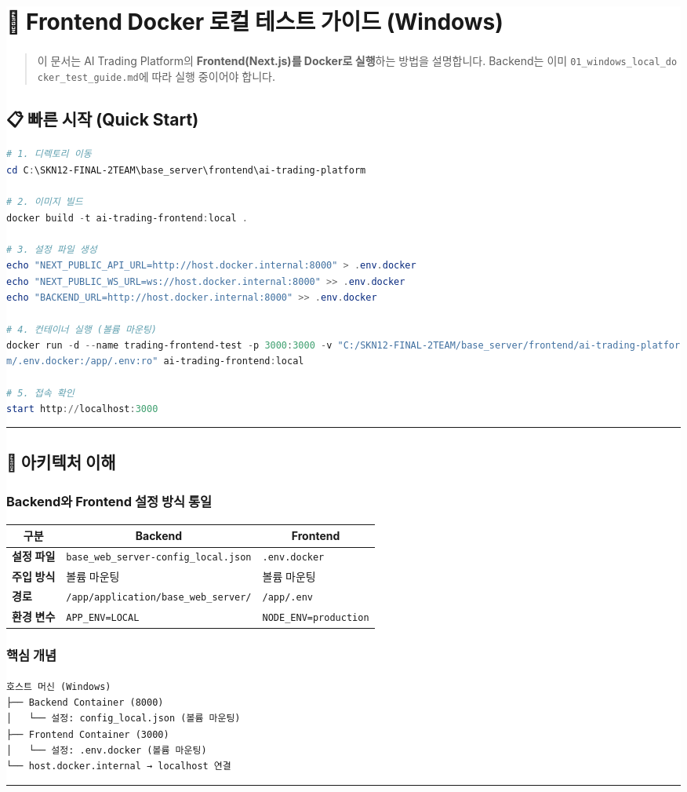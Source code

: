 # 🐳 Frontend Docker 로컬 테스트 가이드 (Windows)

> 이 문서는 AI Trading Platform의 **Frontend(Next.js)를 Docker로 실행**하는 방법을 설명합니다.
> Backend는 이미 `01_windows_local_docker_test_guide.md`에 따라 실행 중이어야 합니다.

## 📋 빠른 시작 (Quick Start)

```powershell
# 1. 디렉토리 이동
cd C:\SKN12-FINAL-2TEAM\base_server\frontend\ai-trading-platform

# 2. 이미지 빌드
docker build -t ai-trading-frontend:local .

# 3. 설정 파일 생성
echo "NEXT_PUBLIC_API_URL=http://host.docker.internal:8000" > .env.docker
echo "NEXT_PUBLIC_WS_URL=ws://host.docker.internal:8000" >> .env.docker
echo "BACKEND_URL=http://host.docker.internal:8000" >> .env.docker

# 4. 컨테이너 실행 (볼륨 마운팅)
docker run -d --name trading-frontend-test -p 3000:3000 -v "C:/SKN12-FINAL-2TEAM/base_server/frontend/ai-trading-platform/.env.docker:/app/.env:ro" ai-trading-frontend:local

# 5. 접속 확인
start http://localhost:3000
```

---

## 🎯 아키텍처 이해

### Backend와 Frontend 설정 방식 통일

| 구분 | Backend | Frontend |
|------|---------|----------|
| **설정 파일** | `base_web_server-config_local.json` | `.env.docker` |
| **주입 방식** | 볼륨 마운팅 | 볼륨 마운팅 |
| **경로** | `/app/application/base_web_server/` | `/app/.env` |
| **환경 변수** | `APP_ENV=LOCAL` | `NODE_ENV=production` |

### 핵심 개념

```
호스트 머신 (Windows)
├── Backend Container (8000)
│   └── 설정: config_local.json (볼륨 마운팅)
├── Frontend Container (3000)
│   └── 설정: .env.docker (볼륨 마운팅)
└── host.docker.internal → localhost 연결
```

---